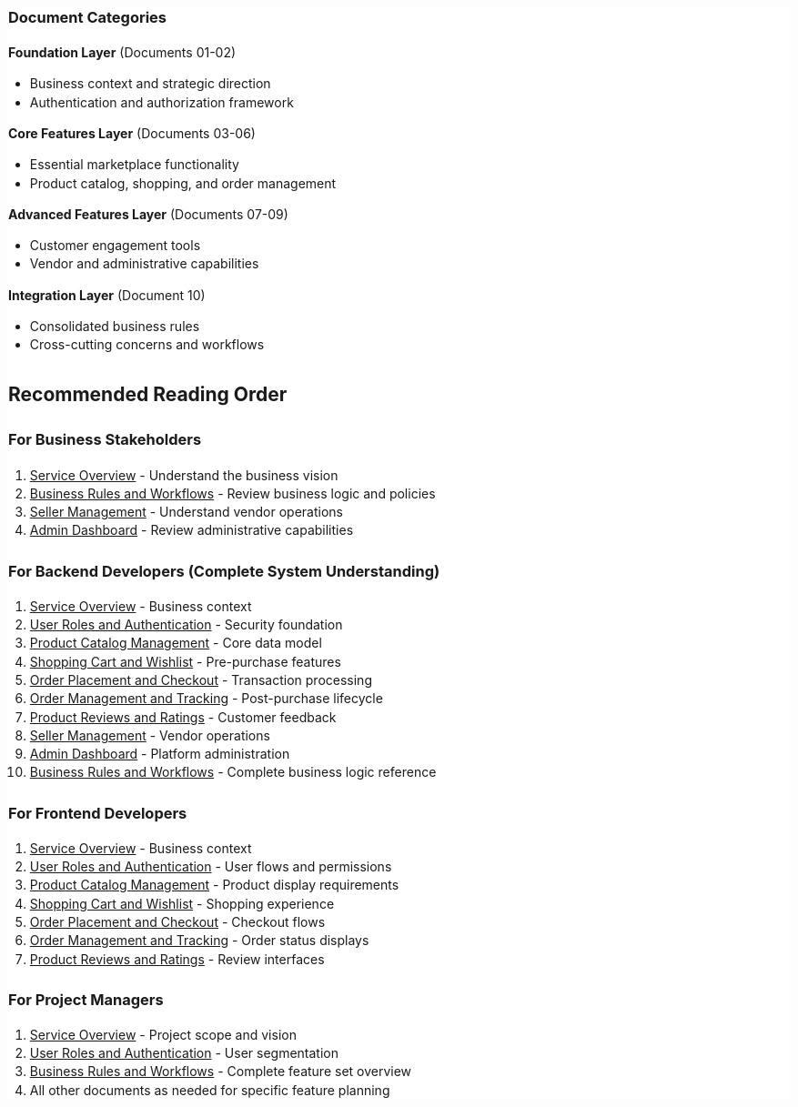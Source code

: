 
### Document Categories

**Foundation Layer** (Documents 01-02)
- Business context and strategic direction
- Authentication and authorization framework

**Core Features Layer** (Documents 03-06)
- Essential marketplace functionality
- Product catalog, shopping, and order management

**Advanced Features Layer** (Documents 07-09)
- Customer engagement tools
- Vendor and administrative capabilities

**Integration Layer** (Document 10)
- Consolidated business rules
- Cross-cutting concerns and workflows

## Recommended Reading Order

### For Business Stakeholders
1. [Service Overview](./01-service-overview.md) - Understand the business vision
2. [Business Rules and Workflows](./10-business-rules-workflows.md) - Review business logic and policies
3. [Seller Management](./08-seller-management.md) - Understand vendor operations
4. [Admin Dashboard](./09-admin-dashboard.md) - Review administrative capabilities

### For Backend Developers (Complete System Understanding)
1. [Service Overview](./01-service-overview.md) - Business context
2. [User Roles and Authentication](./02-user-roles-authentication.md) - Security foundation
3. [Product Catalog Management](./03-product-catalog-management.md) - Core data model
4. [Shopping Cart and Wishlist](./04-shopping-cart-wishlist.md) - Pre-purchase features
5. [Order Placement and Checkout](./05-order-placement-checkout.md) - Transaction processing
6. [Order Management and Tracking](./06-order-management-tracking.md) - Post-purchase lifecycle
7. [Product Reviews and Ratings](./07-product-reviews-ratings.md) - Customer feedback
8. [Seller Management](./08-seller-management.md) - Vendor operations
9. [Admin Dashboard](./09-admin-dashboard.md) - Platform administration
10. [Business Rules and Workflows](./10-business-rules-workflows.md) - Complete business logic reference

### For Frontend Developers
1. [Service Overview](./01-service-overview.md) - Business context
2. [User Roles and Authentication](./02-user-roles-authentication.md) - User flows and permissions
3. [Product Catalog Management](./03-product-catalog-management.md) - Product display requirements
4. [Shopping Cart and Wishlist](./04-shopping-cart-wishlist.md) - Shopping experience
5. [Order Placement and Checkout](./05-order-placement-checkout.md) - Checkout flows
6. [Order Management and Tracking](./06-order-management-tracking.md) - Order status displays
7. [Product Reviews and Ratings](./07-product-reviews-ratings.md) - Review interfaces

### For Project Managers
1. [Service Overview](./01-service-overview.md) - Project scope and vision
2. [User Roles and Authentication](./02-user-roles-authentication.md) - User segmentation
3. [Business Rules and Workflows](./10-business-rules-workflows.md) - Complete feature set overview
4. All other documents as needed for specific feature planning
